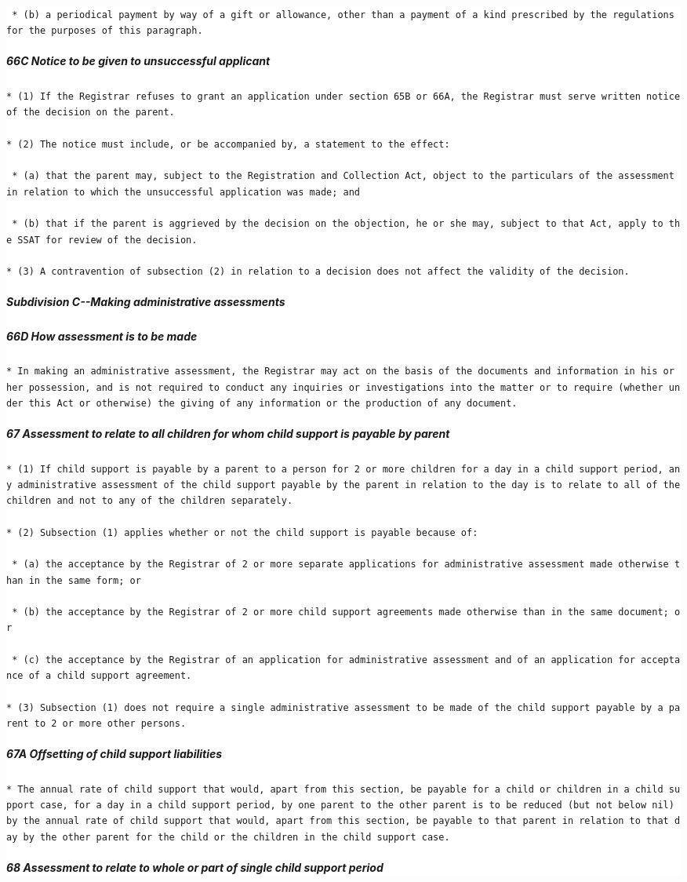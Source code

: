      * (b) a periodical payment by way of a gift or allowance, other than a payment of a kind prescribed by the regulations for the purposes of this paragraph.

##### 66C  Notice to be given to unsuccessful applicant

    * (1) If the Registrar refuses to grant an application under section 65B or 66A, the Registrar must serve written notice of the decision on the parent.

    * (2) The notice must include, or be accompanied by, a statement to the effect:

     * (a) that the parent may, subject to the Registration and Collection Act, object to the particulars of the assessment in relation to which the unsuccessful application was made; and

     * (b) that if the parent is aggrieved by the decision on the objection, he or she may, subject to that Act, apply to the SSAT for review of the decision.

    * (3) A contravention of subsection (2) in relation to a decision does not affect the validity of the decision.

##### Subdivision C--Making administrative assessments

##### 66D  How assessment is to be made

    * In making an administrative assessment, the Registrar may act on the basis of the documents and information in his or her possession, and is not required to conduct any inquiries or investigations into the matter or to require (whether under this Act or otherwise) the giving of any information or the production of any document.

##### 67  Assessment to relate to all children for whom child support is payable by parent

    * (1) If child support is payable by a parent to a person for 2 or more children for a day in a child support period, any administrative assessment of the child support payable by the parent in relation to the day is to relate to all of the children and not to any of the children separately.

    * (2) Subsection (1) applies whether or not the child support is payable because of:

     * (a) the acceptance by the Registrar of 2 or more separate applications for administrative assessment made otherwise than in the same form; or

     * (b) the acceptance by the Registrar of 2 or more child support agreements made otherwise than in the same document; or

     * (c) the acceptance by the Registrar of an application for administrative assessment and of an application for acceptance of a child support agreement.

    * (3) Subsection (1) does not require a single administrative assessment to be made of the child support payable by a parent to 2 or more other persons.

##### 67A  Offsetting of child support liabilities

    * The annual rate of child support that would, apart from this section, be payable for a child or children in a child support case, for a day in a child support period, by one parent to the other parent is to be reduced (but not below nil) by the annual rate of child support that would, apart from this section, be payable to that parent in relation to that day by the other parent for the child or the children in the child support case.

##### 68  Assessment to relate to whole or part of single child support period
